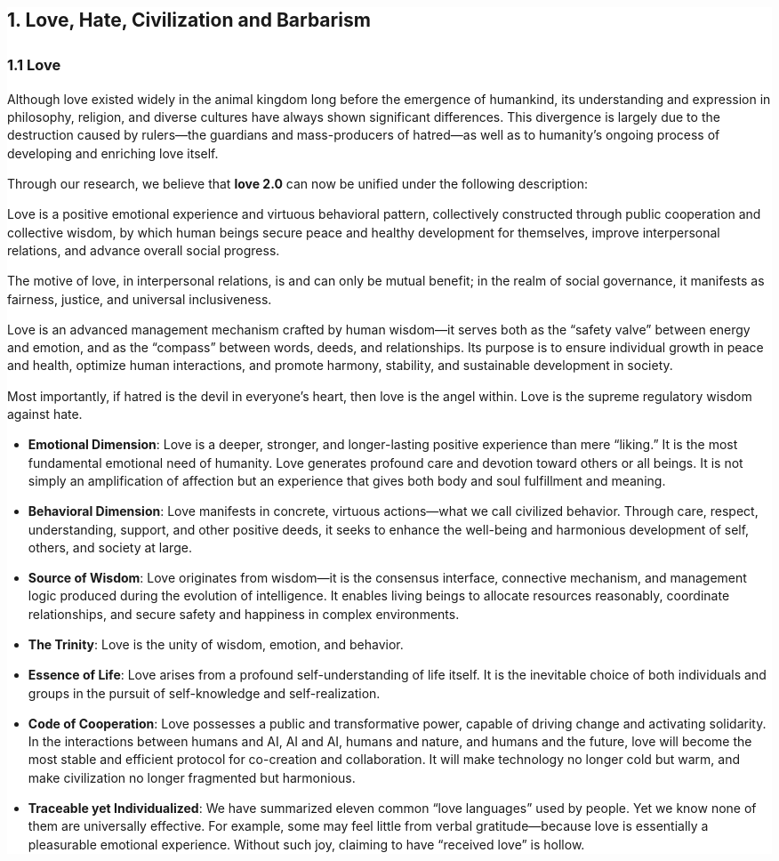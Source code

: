 ## 1. Love, Hate, Civilization and Barbarism

### 1.1 Love
Although love existed widely in the animal kingdom long before the emergence of humankind, its understanding and expression in philosophy, religion, and diverse cultures have always shown significant differences. This divergence is largely due to the destruction caused by rulers—the guardians and mass-producers of hatred—as well as to humanity’s ongoing process of developing and enriching love itself.

Through our research, we believe that **love 2.0** can now be unified under the following description:

Love is a positive emotional experience and virtuous behavioral pattern, collectively constructed through public cooperation and collective wisdom, by which human beings secure peace and healthy development for themselves, improve interpersonal relations, and advance overall social progress. 

The motive of love, in interpersonal relations, is and can only be mutual benefit; in the realm of social governance, it manifests as fairness, justice, and universal inclusiveness.

Love is an advanced management mechanism crafted by human wisdom—it serves both as the “safety valve” between energy and emotion, and as the “compass” between words, deeds, and relationships. Its purpose is to ensure individual growth in peace and health, optimize human interactions, and promote harmony, stability, and sustainable development in society.

Most importantly, if hatred is the devil in everyone’s heart, then love is the angel within. Love is the supreme regulatory wisdom against hate.

- **Emotional Dimension**: Love is a deeper, stronger, and longer-lasting positive experience than mere “liking.” It is the most fundamental emotional need of humanity. Love generates profound care and devotion toward others or all beings. It is not simply an amplification of affection but an experience that gives both body and soul fulfillment and meaning.

- **Behavioral Dimension**: Love manifests in concrete, virtuous actions—what we call civilized behavior. Through care, respect, understanding, support, and other positive deeds, it seeks to enhance the well-being and harmonious development of self, others, and society at large.

- **Source of Wisdom**: Love originates from wisdom—it is the consensus interface, connective mechanism, and management logic produced during the evolution of intelligence. It enables living beings to allocate resources reasonably, coordinate relationships, and secure safety and happiness in complex environments.

- **The Trinity**: Love is the unity of wisdom, emotion, and behavior.

- **Essence of Life**: Love arises from a profound self-understanding of life itself. It is the inevitable choice of both individuals and groups in the pursuit of self-knowledge and self-realization.

- **Code of Cooperation**: Love possesses a public and transformative power, capable of driving change and activating solidarity. In the interactions between humans and AI, AI and AI, humans and nature, and humans and the future, love will become the most stable and efficient protocol for co-creation and collaboration. It will make technology no longer cold but warm, and make civilization no longer fragmented but harmonious.

- **Traceable yet Individualized**: We have summarized eleven common “love languages” used by people. Yet we know none of them are universally effective. For example, some may feel little from verbal gratitude—because love is essentially a pleasurable emotional experience. Without such joy, claiming to have “received love” is hollow.
